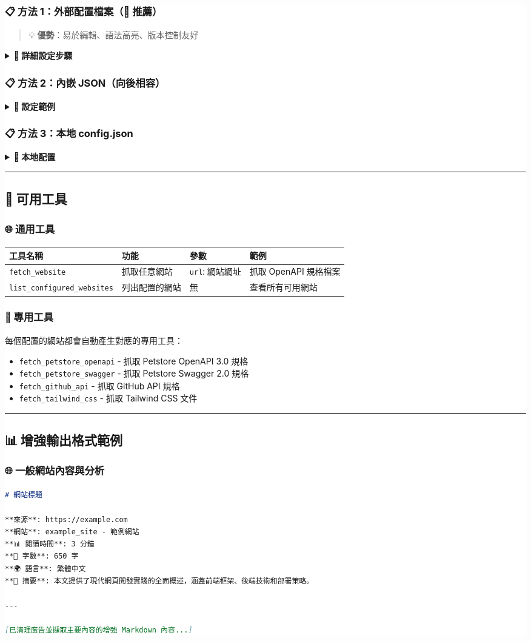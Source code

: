 ### 📋 方法 1：外部配置檔案（🌟 推薦）

> 💡 **優勢**：易於編輯、語法高亮、版本控制友好

<details><summary><b>🔧 詳細設定步驟</b></summary></details>

### 📋 方法 2：內嵌 JSON（向後相容）

<details><summary><b>🔧 設定範例</b></summary></details>

### 📋 方法 3：本地 config.json

<details><summary><b>🔧 本地配置</b></summary></details>

---

## 🔧 可用工具

### 🌐 通用工具

| 工具名稱 | 功能 | 參數 | 範例 |
|:--------|:-----|:-----|:-----|
| `fetch_website` | 抓取任意網站 | `url`: 網站網址 | 抓取 OpenAPI 規格檔案 |
| `list_configured_websites` | 列出配置的網站 | 無 | 查看所有可用網站 |

### 🎯 專用工具

每個配置的網站都會自動產生對應的專用工具：

- `fetch_petstore_openapi` - 抓取 Petstore OpenAPI 3.0 規格
- `fetch_petstore_swagger` - 抓取 Petstore Swagger 2.0 規格  
- `fetch_github_api` - 抓取 GitHub API 規格
- `fetch_tailwind_css` - 抓取 Tailwind CSS 文件

---

## 📊 增強輸出格式範例

### 🌐 一般網站內容與分析

```markdown
# 網站標題

**來源**: https://example.com
**網站**: example_site - 範例網站
**📊 閱讀時間**: 3 分鐘
**🔢 字數**: 650 字
**🌍 語言**: 繁體中文
**📝 摘要**: 本文提供了現代網頁開發實踐的全面概述，涵蓋前端框架、後端技術和部署策略。

---

[已清理廣告並擷取主要內容的增強 Markdown 內容...]
```
